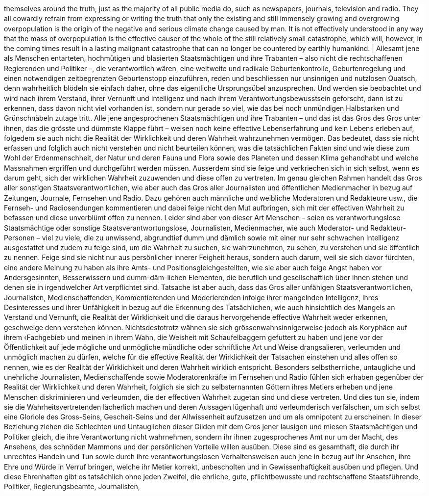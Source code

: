 themselves around the truth, just as the majority of all public media do, such as newspapers, journals, television and radio. They all cowardly refrain from expressing or writing the truth that only the existing and still immensely growing and overgrowing overpopulation is the origin of the negative and serious climate change caused by man. It is not effectively understood in any way that the mass of overpopulation is the effective causer of the whole of the still relatively small catastrophe, which will, however, in the coming times result in a lasting malignant catastrophe that can no longer be countered by earthly humankind.  | Allesamt jene als Menschen entarteten, hochmütigen und blasierten Staatsmächtigen und ihre Trabanten – also nicht die rechtschaffenen Regierenden und Politiker –, die verantwortlich wären, eine weltweite und radikale Geburtenkontrolle, Geburtenregelung und einen notwendigen zeitbegrenzten Geburtenstopp einzuführen, reden und beschliessen nur unsinnigen und nutzlosen Quatsch, denn wahrheitlich blödeln sie einfach daher, ohne das eigentliche Ursprungsübel anzusprechen. Und werden sie beobachtet und wird nach ihrem Verstand, ihrer Vernunft und Intelligenz und nach ihrem Verantwortungsbewusstsein geforscht, dann ist zu erkennen, dass davon nicht viel vorhanden ist, sondern nur gerade so viel, wie das bei noch unmündigen Halbstarken und Grünschnäbeln zutage tritt. Alle jene angesprochenen Staatsmächtigen und ihre Trabanten – und das ist das Gros des Gros unter ihnen, das die grösste und dümmste Klappe führt – weisen noch keine effective Lebenserfahrung und kein Lebens erleben auf, folgedem sie auch nicht die Realität der Wirklichkeit und deren Wahrheit wahrzunehmen vermögen. Das bedeutet, dass sie nicht erfassen und folglich auch nicht verstehen und nicht beurteilen können, was die tatsächlichen Fakten sind und wie diese zum Wohl der Erdenmenschheit, der Natur und deren Fauna und Flora sowie des Planeten und dessen Klima gehandhabt und welche Massnahmen ergriffen und durchgeführt werden müssen. Ausserdem sind sie feige und verkriechen sich in sich selbst, wenn es darum geht, sich der wirklichen Wahrheit zuzuwenden und diese offen zu vertreten. Im genau gleichen Rahmen handelt das Gros aller sonstigen Staatsverantwortlichen, wie aber auch das Gros aller Journalisten und öffentlichen Medienmacher in bezug auf Zeitungen, Journale, Fernsehen und Radio. Dazu gehören auch männliche und weibliche Moderatoren und Redakteure usw., die Fernseh- und Radiosendungen kommentieren und dabei feige nicht den Mut aufbringen, sich mit der effectiven Wahrheit zu befassen und diese unverblümt offen zu nennen. Leider sind aber von dieser Art Menschen – seien es verantwortungslose Staatsmächtige oder sonstige Staatsverantwortungslose, Journalisten, Medienmacher, wie auch Moderator- und Redakteur-Personen – viel zu viele, die zu unwissend, abgrundtief dumm und dämlich sowie mit einer nur sehr schwachen Intelligenz ausgestattet und zudem zu feige sind, um die Wahrheit zu suchen, sie wahrzunehmen, zu sehen, zu verstehen und sie öffentlich zu nennen. Feige sind sie nicht nur aus persönlicher innerer Feigheit heraus, sondern auch darum, weil sie sich davor fürchten, eine andere Meinung zu haben als ihre Amts- und Positionsgleichgestellten, wie sie aber auch feige Angst haben vor Andersgesinnten, Besserwissern und dumm-däm-lichen Elementen, die beruflich und gesellschaftlich über ihnen stehen und denen sie in irgendwelcher Art verpflichtet sind. Tatsache ist aber auch, dass das Gros aller unfähigen Staatsverantwortlichen, Journalisten, Medienschaffenden, Kommentierenden und Moderierenden infolge ihrer mangelnden Intelligenz, ihres Desinteresses und ihrer Unfähigkeit in bezug auf die Erkennung des Tatsächlichen, wie auch hinsichtlich des Mangels an Verstand und Vernunft, die Realität der Wirklichkeit und die daraus hervorgehende effective Wahrheit weder erkennen, geschweige denn verstehen können. Nichtsdestotrotz wähnen sie sich grössenwahnsinnigerweise jedoch als Koryphäen auf ihrem ‹Fachgebiet› und meinen in ihrem Wahn, die Weisheit mit Schaufelbaggern gefuttert zu haben und jene vor der Öffentlichkeit auf jede mögliche und unmögliche mündliche oder schriftliche Art und Weise drangsalieren, verleumden und unmöglich machen zu dürfen, welche für die effective Realität der Wirklichkeit der Tatsachen einstehen und alles offen so nennen, wie es der Realität der Wirklichkeit und deren Wahrheit wirklich entspricht. Besonders selbstherrliche, untaugliche und unehrliche Journalisten, Medienschaffende sowie Moderatorenkräfte im Fernsehen und Radio fühlen sich erhaben gegenüber der Realität der Wirklichkeit und deren Wahrheit, folglich sie sich zu selbsternannten Göttern ihres Metiers erheben und jene Menschen diskriminieren und verleumden, die der effectiven Wahrheit zugetan sind und diese vertreten. Und dies tun sie, indem sie die Wahrheitsvertretenden lächerlich machen und deren Aussagen lügenhaft und verleumderisch verfälschen, um sich selbst eine Gloriole des Gross-Seins, Gescheit-Seins und der Allwissenheit aufzusetzen und um als omnipotent zu erscheinen. In dieser Beziehung ziehen die Schlechten und Untauglichen dieser Gilden mit dem Gros jener lausigen und miesen Staatsmächtigen und Politiker gleich, die ihre Verantwortung nicht wahrnehmen, sondern ihr ihnen zugesprochenes Amt nur um der Macht, des Ansehens, des schnöden Mammons und der persönlichen Vorteile willen ausüben. Diese sind es gesamthaft, die durch ihr unrechtes Handeln und Tun sowie durch ihre verantwortungslosen Verhaltensweisen auch jene in bezug auf ihr Ansehen, ihre Ehre und Würde in Verruf bringen, welche ihr Metier korrekt, unbescholten und in Gewissenhaftigkeit ausüben und pflegen. Und diese Ehrenhaften gibt es tatsächlich ohne jeden Zweifel, die ehrliche, gute, pflichtbewusste und rechtschaffene Staatsführende, Politiker, Regierungsbeamte, Journalisten,